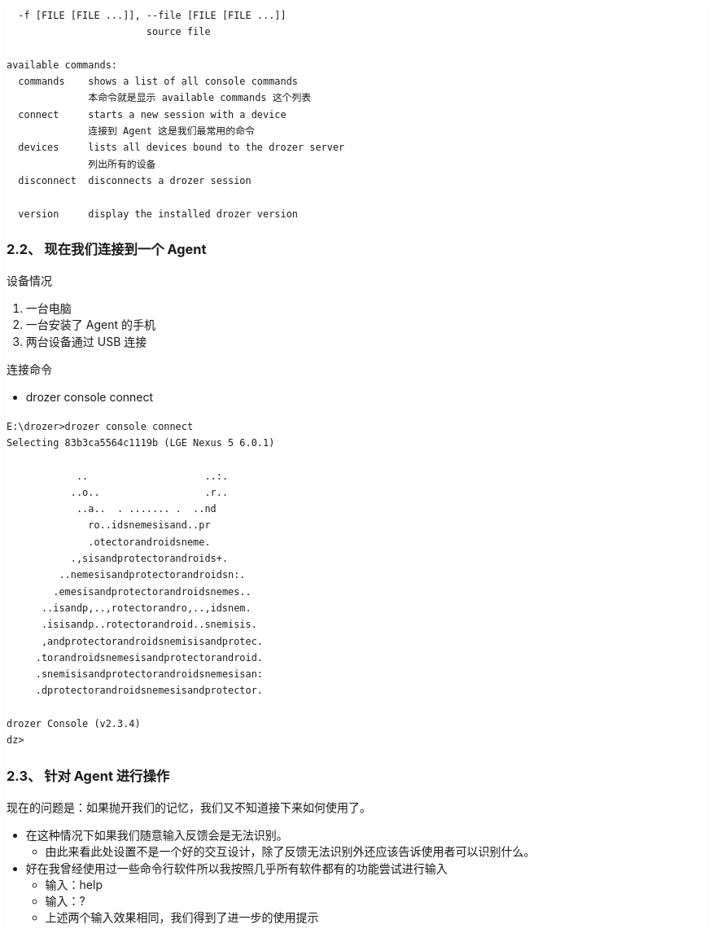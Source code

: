 ```
  -f [FILE [FILE ...]], --file [FILE [FILE ...]]
                        source file

available commands:
  commands    shows a list of all console commands
              本命令就是显示 available commands 这个列表
  connect     starts a new session with a device
              连接到 Agent 这是我们最常用的命令
  devices     lists all devices bound to the drozer server
              列出所有的设备
  disconnect  disconnects a drozer session
              
  version     display the installed drozer version
```
### 2.2、 现在我们连接到一个 Agent
设备情况
1. 一台电脑
2. 一台安装了 Agent 的手机
3. 两台设备通过 USB 连接

连接命令
- drozer console connect
```
E:\drozer>drozer console connect
Selecting 83b3ca5564c1119b (LGE Nexus 5 6.0.1)

            ..                    ..:.
           ..o..                  .r..
            ..a..  . ....... .  ..nd
              ro..idsnemesisand..pr
              .otectorandroidsneme.
           .,sisandprotectorandroids+.
         ..nemesisandprotectorandroidsn:.
        .emesisandprotectorandroidsnemes..
      ..isandp,..,rotectorandro,..,idsnem.
      .isisandp..rotectorandroid..snemisis.
      ,andprotectorandroidsnemisisandprotec.
     .torandroidsnemesisandprotectorandroid.
     .snemisisandprotectorandroidsnemesisan:
     .dprotectorandroidsnemesisandprotector.

drozer Console (v2.3.4)
dz>
```

### 2.3、 针对 Agent 进行操作
现在的问题是：如果抛开我们的记忆，我们又不知道接下来如何使用了。
- 在这种情况下如果我们随意输入反馈会是无法识别。
    - 由此来看此处设置不是一个好的交互设计，除了反馈无法识别外还应该告诉使用者可以识别什么。
- 好在我曾经使用过一些命令行软件所以我按照几乎所有软件都有的功能尝试进行输入
    - 输入：help
    - 输入：?    
    - 上述两个输入效果相同，我们得到了进一步的使用提示
